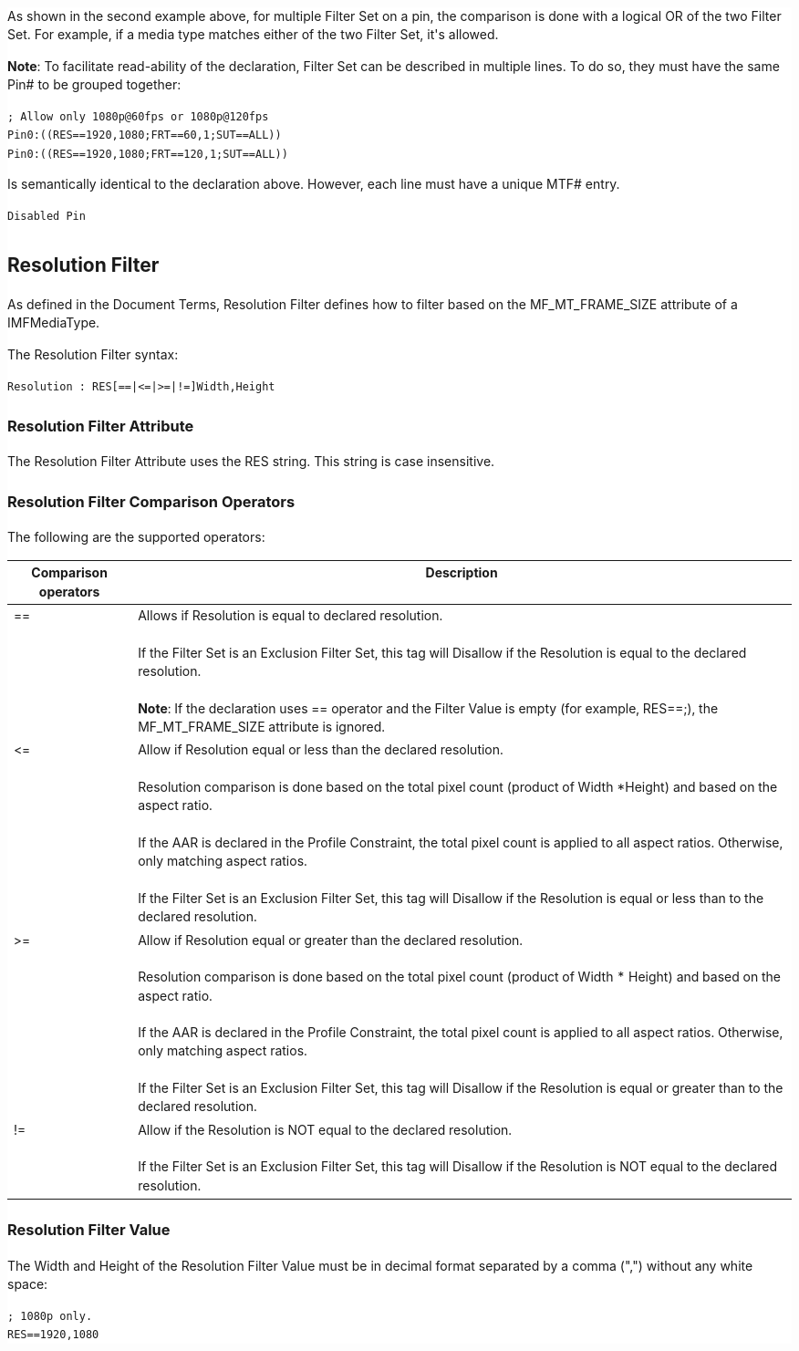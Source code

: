 As shown in the second example above, for multiple Filter Set on a pin, the comparison is done with a logical OR of the two Filter Set. For example, if a media type matches either of the two Filter Set, it's allowed.

**Note**: To facilitate read-ability of the declaration, Filter Set can be described in multiple lines. To do so, they must have the same Pin# to be grouped together:

```inf
; Allow only 1080p@60fps or 1080p@120fps
Pin0:((RES==1920,1080;FRT==60,1;SUT==ALL))
Pin0:((RES==1920,1080;FRT==120,1;SUT==ALL))
```

Is semantically identical to the declaration above. However, each line must have a unique MTF# entry.

```syntax
Disabled Pin
```

## Resolution Filter

As defined in the Document Terms, Resolution Filter defines how to filter based on the MF_MT_FRAME_SIZE attribute of a IMFMediaType.

The Resolution Filter syntax:

```syntax
Resolution : RES[==|<=|>=|!=]Width,Height
```

### Resolution Filter Attribute

The Resolution Filter Attribute uses the RES string. This string is case insensitive.

### Resolution Filter Comparison Operators

The following are the supported operators:

| Comparison operators | Description |
|--|--|
| == | Allows if Resolution is equal to declared resolution.<br><br>If the Filter Set is an Exclusion Filter Set, this tag will Disallow if the Resolution is equal to the declared resolution.<br><br>**Note**: If the declaration uses == operator and the Filter Value is empty (for example, RES==;), the MF_MT_FRAME_SIZE attribute is ignored. |
| <= | Allow if Resolution equal or less than the declared resolution.<br><br>Resolution comparison is done based on the total pixel count (product of Width *Height) and based on the aspect ratio.<br><br>If the AAR is declared in the Profile Constraint, the total pixel count is applied to all aspect ratios. Otherwise, only matching aspect ratios.<br><br>If the Filter Set is an Exclusion Filter Set, this tag will Disallow if the Resolution is equal or less than to the declared resolution. |
| >= | Allow if Resolution equal or greater than the declared resolution.<br><br>Resolution comparison is done based on the total pixel count (product of Width  * Height) and based on the aspect ratio.<br><br>If the AAR is declared in the Profile Constraint, the total pixel count is applied to all aspect ratios. Otherwise, only matching aspect ratios.<br><br>If the Filter Set is an Exclusion Filter Set, this tag will Disallow if the Resolution is equal or greater than to the declared resolution. |
| != | Allow if the Resolution is NOT equal to the declared resolution.<br><br>If the Filter Set is an Exclusion Filter Set, this tag will Disallow if the Resolution is NOT equal to the declared resolution. |

### Resolution Filter Value

The Width and Height of the Resolution Filter Value must be in decimal format separated by a comma (",") without any white space:

```inf
; 1080p only.
RES==1920,1080
```
